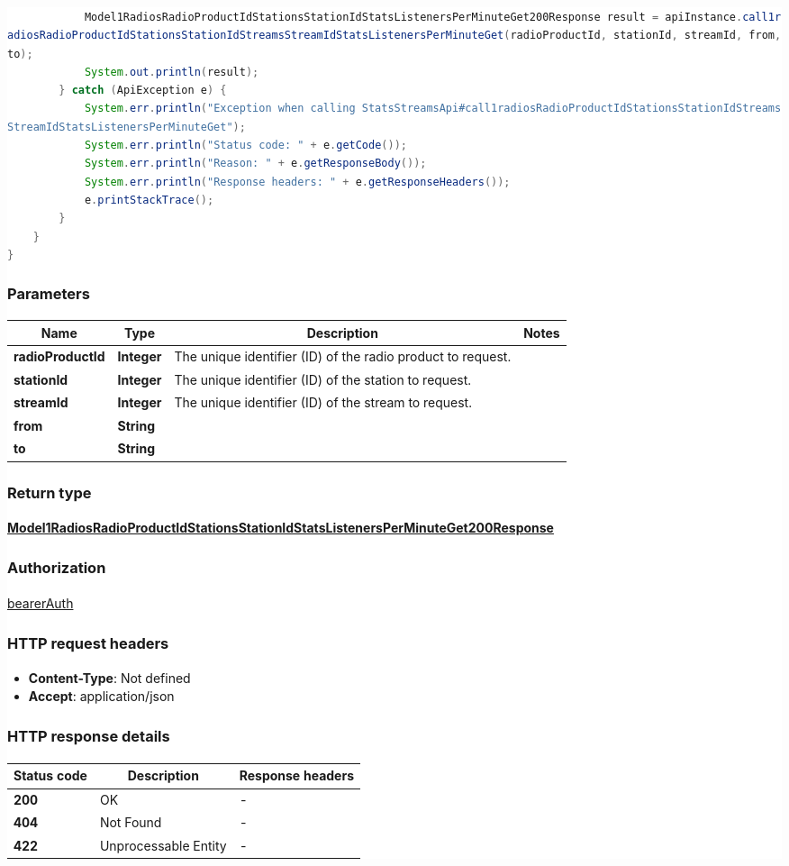 ```java
            Model1RadiosRadioProductIdStationsStationIdStatsListenersPerMinuteGet200Response result = apiInstance.call1radiosRadioProductIdStationsStationIdStreamsStreamIdStatsListenersPerMinuteGet(radioProductId, stationId, streamId, from, to);
            System.out.println(result);
        } catch (ApiException e) {
            System.err.println("Exception when calling StatsStreamsApi#call1radiosRadioProductIdStationsStationIdStreamsStreamIdStatsListenersPerMinuteGet");
            System.err.println("Status code: " + e.getCode());
            System.err.println("Reason: " + e.getResponseBody());
            System.err.println("Response headers: " + e.getResponseHeaders());
            e.printStackTrace();
        }
    }
}
```

### Parameters


| Name | Type | Description  | Notes |
|------------- | ------------- | ------------- | -------------|
| **radioProductId** | **Integer**| The unique identifier (ID) of the radio product to request. | |
| **stationId** | **Integer**| The unique identifier (ID) of the station to request. | |
| **streamId** | **Integer**| The unique identifier (ID) of the stream to request. | |
| **from** | **String**|  | |
| **to** | **String**|  | |

### Return type

[**Model1RadiosRadioProductIdStationsStationIdStatsListenersPerMinuteGet200Response**](Model1RadiosRadioProductIdStationsStationIdStatsListenersPerMinuteGet200Response.md)

### Authorization

[bearerAuth](../README.md#bearerAuth)

### HTTP request headers

- **Content-Type**: Not defined
- **Accept**: application/json


### HTTP response details
| Status code | Description | Response headers |
|-------------|-------------|------------------|
| **200** | OK |  -  |
| **404** | Not Found |  -  |
| **422** | Unprocessable Entity |  -  |
